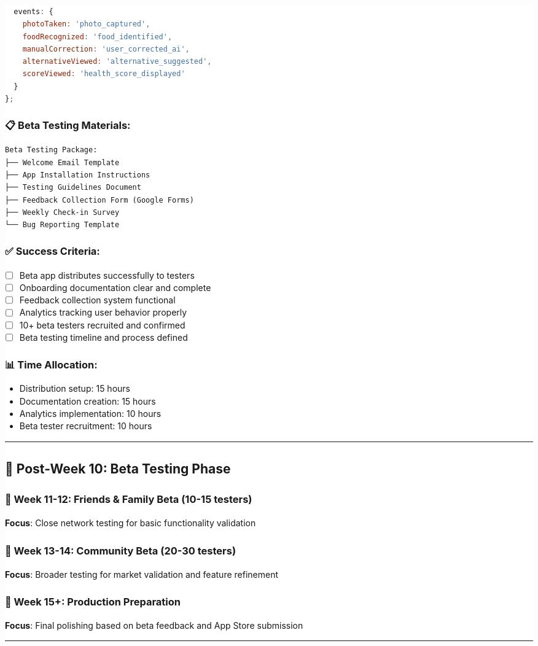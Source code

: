 ```javascript
  events: {
    photoTaken: 'photo_captured',
    foodRecognized: 'food_identified',
    manualCorrection: 'user_corrected_ai',
    alternativeViewed: 'alternative_suggested',
    scoreViewed: 'health_score_displayed'
  }
};
```

### 📋 Beta Testing Materials:
```
Beta Testing Package:
├── Welcome Email Template
├── App Installation Instructions
├── Testing Guidelines Document
├── Feedback Collection Form (Google Forms)
├── Weekly Check-in Survey
└── Bug Reporting Template
```

### ✅ Success Criteria:
- [ ] Beta app distributes successfully to testers
- [ ] Onboarding documentation clear and complete
- [ ] Feedback collection system functional
- [ ] Analytics tracking user behavior properly
- [ ] 10+ beta testers recruited and confirmed
- [ ] Beta testing timeline and process defined

### 📊 Time Allocation:
- Distribution setup: 15 hours
- Documentation creation: 15 hours
- Analytics implementation: 10 hours
- Beta tester recruitment: 10 hours

---

## 🎯 Post-Week 10: Beta Testing Phase

### 📅 Week 11-12: Friends & Family Beta (10-15 testers)
**Focus**: Close network testing for basic functionality validation

### 📅 Week 13-14: Community Beta (20-30 testers)
**Focus**: Broader testing for market validation and feature refinement

### 📅 Week 15+: Production Preparation
**Focus**: Final polishing based on beta feedback and App Store submission

---
